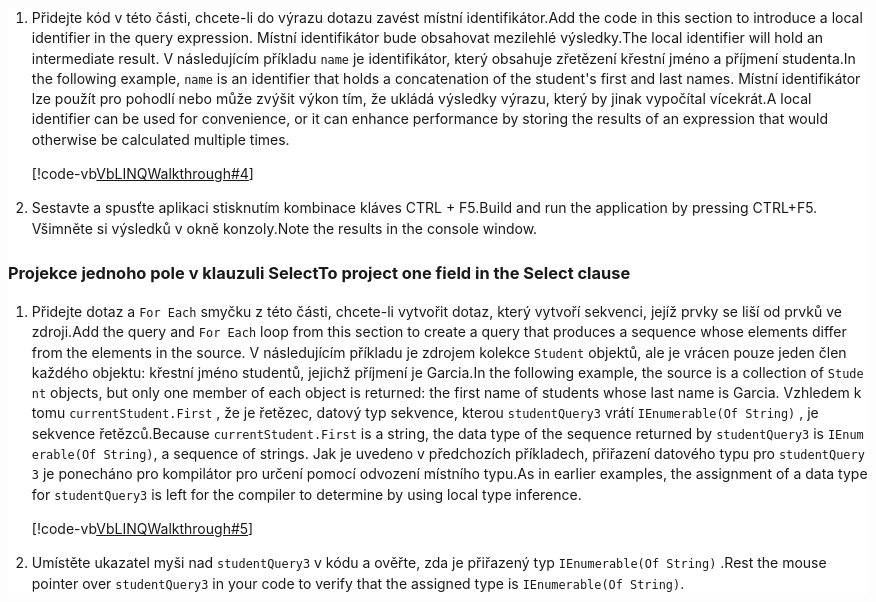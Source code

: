 1. <span data-ttu-id="e9d9d-164">Přidejte kód v této části, chcete-li do výrazu dotazu zavést místní identifikátor.</span><span class="sxs-lookup"><span data-stu-id="e9d9d-164">Add the code in this section to introduce a local identifier in the query expression.</span></span> <span data-ttu-id="e9d9d-165">Místní identifikátor bude obsahovat mezilehlé výsledky.</span><span class="sxs-lookup"><span data-stu-id="e9d9d-165">The local identifier will hold an intermediate result.</span></span> <span data-ttu-id="e9d9d-166">V následujícím příkladu `name` je identifikátor, který obsahuje zřetězení křestní jméno a příjmení studenta.</span><span class="sxs-lookup"><span data-stu-id="e9d9d-166">In the following example, `name` is an identifier that holds a concatenation of the student's first and last names.</span></span> <span data-ttu-id="e9d9d-167">Místní identifikátor lze použít pro pohodlí nebo může zvýšit výkon tím, že ukládá výsledky výrazu, který by jinak vypočítal vícekrát.</span><span class="sxs-lookup"><span data-stu-id="e9d9d-167">A local identifier can be used for convenience, or it can enhance performance by storing the results of an expression that would otherwise be calculated multiple times.</span></span>

    [!code-vb[VbLINQWalkthrough#4](~/samples/snippets/visualbasic/VS_Snippets_VBCSharp/VbLINQWalkthrough/VB/Class1.vb#4)]

2. <span data-ttu-id="e9d9d-168">Sestavte a spusťte aplikaci stisknutím kombinace kláves CTRL + F5.</span><span class="sxs-lookup"><span data-stu-id="e9d9d-168">Build and run the application by pressing CTRL+F5.</span></span> <span data-ttu-id="e9d9d-169">Všimněte si výsledků v okně konzoly.</span><span class="sxs-lookup"><span data-stu-id="e9d9d-169">Note the results in the console window.</span></span>

### <a name="to-project-one-field-in-the-select-clause"></a><span data-ttu-id="e9d9d-170">Projekce jednoho pole v klauzuli Select</span><span class="sxs-lookup"><span data-stu-id="e9d9d-170">To project one field in the Select clause</span></span>

1. <span data-ttu-id="e9d9d-171">Přidejte dotaz a `For Each` smyčku z této části, chcete-li vytvořit dotaz, který vytvoří sekvenci, jejíž prvky se liší od prvků ve zdroji.</span><span class="sxs-lookup"><span data-stu-id="e9d9d-171">Add the query and `For Each` loop from this section to create a query that produces a sequence whose elements differ from the elements in the source.</span></span> <span data-ttu-id="e9d9d-172">V následujícím příkladu je zdrojem kolekce `Student` objektů, ale je vrácen pouze jeden člen každého objektu: křestní jméno studentů, jejichž příjmení je Garcia.</span><span class="sxs-lookup"><span data-stu-id="e9d9d-172">In the following example, the source is a collection of `Student` objects, but only one member of each object is returned: the first name of students whose last name is Garcia.</span></span> <span data-ttu-id="e9d9d-173">Vzhledem k tomu `currentStudent.First` , že je řetězec, datový typ sekvence, kterou `studentQuery3` vrátí `IEnumerable(Of String)` , je sekvence řetězců.</span><span class="sxs-lookup"><span data-stu-id="e9d9d-173">Because `currentStudent.First` is a string, the data type of the sequence returned by `studentQuery3` is `IEnumerable(Of String)`, a sequence of strings.</span></span> <span data-ttu-id="e9d9d-174">Jak je uvedeno v předchozích příkladech, přiřazení datového typu pro `studentQuery3` je ponecháno pro kompilátor pro určení pomocí odvození místního typu.</span><span class="sxs-lookup"><span data-stu-id="e9d9d-174">As in earlier examples, the assignment of a data type for `studentQuery3` is left for the compiler to determine by using local type inference.</span></span>

    [!code-vb[VbLINQWalkthrough#5](~/samples/snippets/visualbasic/VS_Snippets_VBCSharp/VbLINQWalkthrough/VB/Class1.vb#5)]

2. <span data-ttu-id="e9d9d-175">Umístěte ukazatel myši nad `studentQuery3` v kódu a ověřte, zda je přiřazený typ `IEnumerable(Of String)` .</span><span class="sxs-lookup"><span data-stu-id="e9d9d-175">Rest the mouse pointer over `studentQuery3` in your code to verify that the assigned type is `IEnumerable(Of String)`.</span></span>
